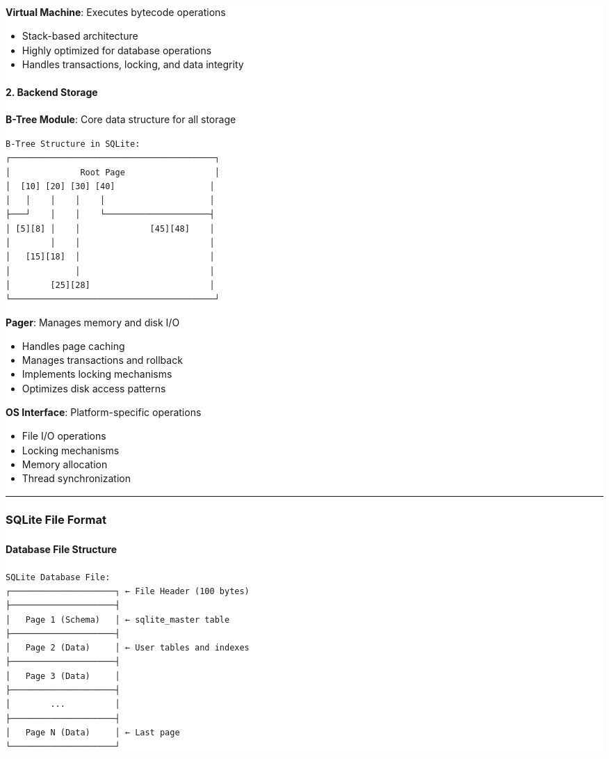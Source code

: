 **Virtual Machine**: Executes bytecode operations
- Stack-based architecture
- Highly optimized for database operations
- Handles transactions, locking, and data integrity

#### **2. Backend Storage**

**B-Tree Module**: Core data structure for all storage
```
B-Tree Structure in SQLite:
┌─────────────────────────────────────────┐
│              Root Page                  │
│  [10] [20] [30] [40]                   │
│   │    │    │    │                     │
├───┘    │    │    └─────────────────────┤
│ [5][8] │    │              [45][48]    │
│        │    │                          │
│   [15][18]  │                          │
│             │                          │
│        [25][28]                        │
└─────────────────────────────────────────┘
```

**Pager**: Manages memory and disk I/O
- Handles page caching
- Manages transactions and rollback
- Implements locking mechanisms
- Optimizes disk access patterns

**OS Interface**: Platform-specific operations
- File I/O operations
- Locking mechanisms
- Memory allocation
- Thread synchronization

---

### **SQLite File Format**

#### **Database File Structure**
```
SQLite Database File:
┌─────────────────────┐ ← File Header (100 bytes)
├─────────────────────┤
│   Page 1 (Schema)   │ ← sqlite_master table
├─────────────────────┤
│   Page 2 (Data)     │ ← User tables and indexes
├─────────────────────┤
│   Page 3 (Data)     │
├─────────────────────┤
│        ...          │
├─────────────────────┤
│   Page N (Data)     │ ← Last page
└─────────────────────┘
```
